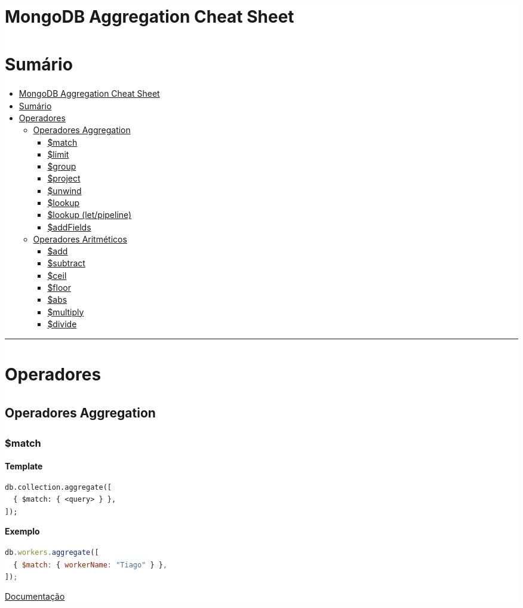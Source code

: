 # MongoDB Aggregation Cheat Sheet

# Sumário

- [MongoDB Aggregation Cheat Sheet](#mongodb-aggregation-cheat-sheet)
- [Sumário](#sumário)
- [Operadores](#operadores)
  - [Operadores Aggregation](#operadores-aggregation)
    - [$match](#match)
    - [$limit](#limit)
    - [$group](#group)
    - [$project](#project)
    - [$unwind](#unwind)
    - [$lookup](#lookup)
    - [$lookup (let/pipeline)](#lookup-letpipeline)
    - [$addFields](#addfields)
  - [Operadores Aritméticos](#operadores-aritméticos)
    - [$add](#add)
    - [$subtract](#subtract)
    - [$ceil](#ceil)
    - [$floor](#floor)
    - [$abs](#abs)
    - [$multiply](#multiply)
    - [$divide](#divide)

---

# Operadores

## Operadores Aggregation

### $match

**Template**

```
db.collection.aggregate([
  { $match: { <query> } },
]);
```

**Exemplo**

```javascript
db.workers.aggregate([
  { $match: { workerName: "Tiago" } },
]);
```

[Documentação](https://docs.mongodb.com/manual/reference/operator/aggregation/match/)
